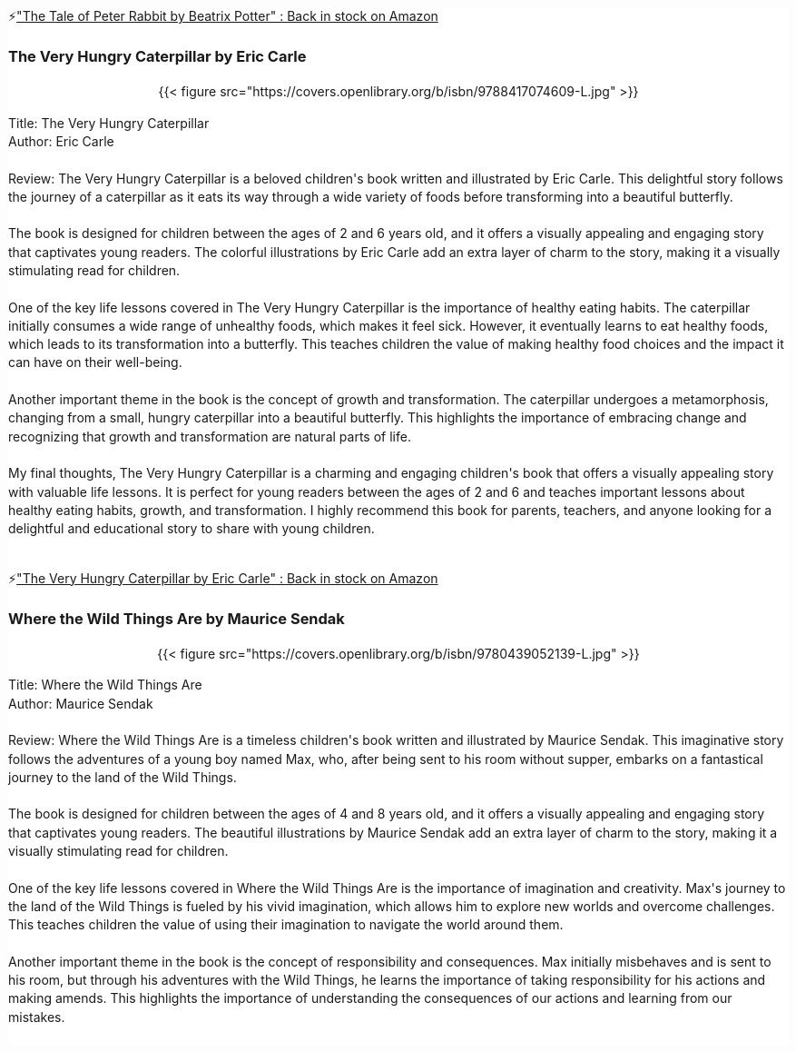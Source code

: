 <p>⚡<a id="aflink" href="https://www.amazon.com/gp/search?ie=UTF8&tag=klayu00-20&linkCode=ur2&linkId=6639bed89a8ad8dd2705e40644eb43d3&camp=1789&creative=9325&index=books&keywords=The Tale of Peter Rabbit by Beatrix Potter" class="one" target="_blank" title='"The Tale of Peter Rabbit by Beatrix Potter" : Back in stock on Amazon'>"The Tale of Peter Rabbit by Beatrix Potter" : Back in stock on Amazon</a></p>

### The Very Hungry Caterpillar by Eric Carle
<center>
{{< figure src="https://covers.openlibrary.org/b/isbn/9788417074609-L.jpg" >}}
</center>

Title: The Very Hungry Caterpillar</br>
Author: Eric Carle</br></br>
Review: The Very Hungry Caterpillar is a beloved children's book written and illustrated by Eric Carle. This delightful story follows the journey of a caterpillar as it eats its way through a wide variety of foods before transforming into a beautiful butterfly.</br></br>
The book is designed for children between the ages of 2 and 6 years old, and it offers a visually appealing and engaging story that captivates young readers. The colorful illustrations by Eric Carle add an extra layer of charm to the story, making it a visually stimulating read for children.</br></br>
One of the key life lessons covered in The Very Hungry Caterpillar is the importance of healthy eating habits. The caterpillar initially consumes a wide range of unhealthy foods, which makes it feel sick. However, it eventually learns to eat healthy foods, which leads to its transformation into a butterfly. This teaches children the value of making healthy food choices and the impact it can have on their well-being.</br></br>
Another important theme in the book is the concept of growth and transformation. The caterpillar undergoes a metamorphosis, changing from a small, hungry caterpillar into a beautiful butterfly. This highlights the importance of embracing change and recognizing that growth and transformation are natural parts of life.</br></br>
My final thoughts, The Very Hungry Caterpillar is a charming and engaging children's book that offers a visually appealing story with valuable life lessons. It is perfect for young readers between the ages of 2 and 6 and teaches important lessons about healthy eating habits, growth, and transformation. I highly recommend this book for parents, teachers, and anyone looking for a delightful and educational story to share with young children.</br></br>

<p>⚡<a id="aflink" href="https://www.amazon.com/gp/search?ie=UTF8&tag=klayu00-20&linkCode=ur2&linkId=6639bed89a8ad8dd2705e40644eb43d3&camp=1789&creative=9325&index=books&keywords=The Very Hungry Caterpillar by Eric Carle" class="one" target="_blank" title='"The Very Hungry Caterpillar by Eric Carle" : Back in stock on Amazon'>"The Very Hungry Caterpillar by Eric Carle" : Back in stock on Amazon</a></p>

### Where the Wild Things Are by Maurice Sendak
<center>
{{< figure src="https://covers.openlibrary.org/b/isbn/9780439052139-L.jpg" >}}
</center>

Title: Where the Wild Things Are</br>
Author: Maurice Sendak</br></br>
Review: Where the Wild Things Are is a timeless children's book written and illustrated by Maurice Sendak. This imaginative story follows the adventures of a young boy named Max, who, after being sent to his room without supper, embarks on a fantastical journey to the land of the Wild Things.</br></br>
The book is designed for children between the ages of 4 and 8 years old, and it offers a visually appealing and engaging story that captivates young readers. The beautiful illustrations by Maurice Sendak add an extra layer of charm to the story, making it a visually stimulating read for children.</br></br>
One of the key life lessons covered in Where the Wild Things Are is the importance of imagination and creativity. Max's journey to the land of the Wild Things is fueled by his vivid imagination, which allows him to explore new worlds and overcome challenges. This teaches children the value of using their imagination to navigate the world around them.</br></br>
Another important theme in the book is the concept of responsibility and consequences. Max initially misbehaves and is sent to his room, but through his adventures with the Wild Things, he learns the importance of taking responsibility for his actions and making amends. This highlights the importance of understanding the consequences of our actions and learning from our mistakes.</br></br>